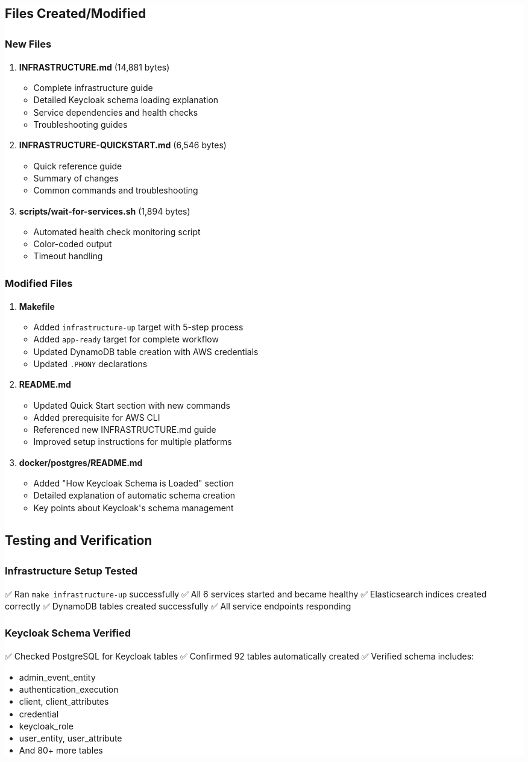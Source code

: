 ## Files Created/Modified

### New Files
1. **INFRASTRUCTURE.md** (14,881 bytes)
   - Complete infrastructure guide
   - Detailed Keycloak schema loading explanation
   - Service dependencies and health checks
   - Troubleshooting guides

2. **INFRASTRUCTURE-QUICKSTART.md** (6,546 bytes)
   - Quick reference guide
   - Summary of changes
   - Common commands and troubleshooting

3. **scripts/wait-for-services.sh** (1,894 bytes)
   - Automated health check monitoring script
   - Color-coded output
   - Timeout handling

### Modified Files
1. **Makefile**
   - Added `infrastructure-up` target with 5-step process
   - Added `app-ready` target for complete workflow
   - Updated DynamoDB table creation with AWS credentials
   - Updated `.PHONY` declarations

2. **README.md**
   - Updated Quick Start section with new commands
   - Added prerequisite for AWS CLI
   - Referenced new INFRASTRUCTURE.md guide
   - Improved setup instructions for multiple platforms

3. **docker/postgres/README.md**
   - Added "How Keycloak Schema is Loaded" section
   - Detailed explanation of automatic schema creation
   - Key points about Keycloak's schema management

## Testing and Verification

### Infrastructure Setup Tested
✅ Ran `make infrastructure-up` successfully
✅ All 6 services started and became healthy
✅ Elasticsearch indices created correctly
✅ DynamoDB tables created successfully
✅ All service endpoints responding

### Keycloak Schema Verified
✅ Checked PostgreSQL for Keycloak tables
✅ Confirmed 92 tables automatically created
✅ Verified schema includes:
- admin_event_entity
- authentication_execution
- client, client_attributes
- credential
- keycloak_role
- user_entity, user_attribute
- And 80+ more tables
